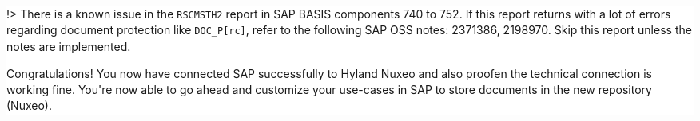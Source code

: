    !> There is a known issue in the `RSCMSTH2` report in SAP BASIS components 740 to 752. If this report returns with a lot of errors regarding document protection like `DOC_P[rc]`, refer to the following SAP OSS notes: 2371386, 2198970. Skip this report unless the notes are implemented.

Congratulations! You now have connected SAP successfully to Hyland Nuxeo and also proofen the technical connection is working fine. You're now able to go ahead and customize your use-cases in SAP to store documents in the new repository (Nuxeo). 